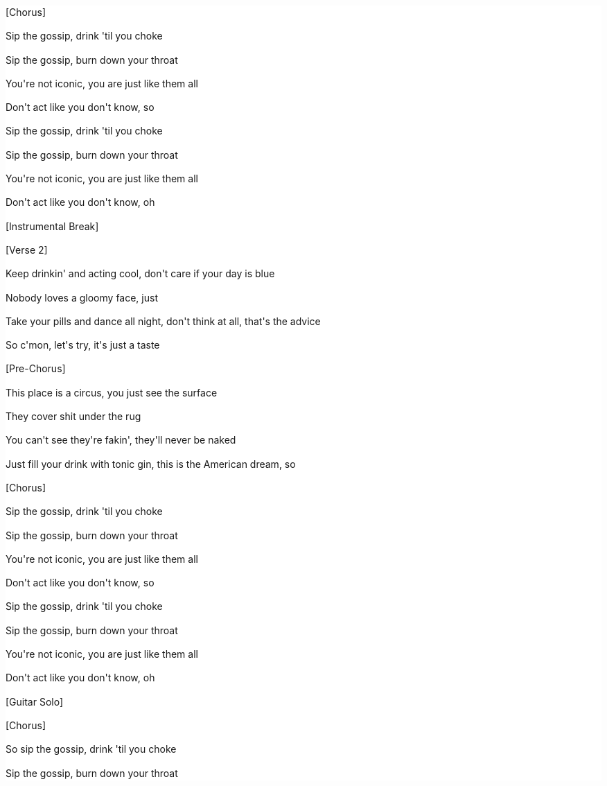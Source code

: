 [Chorus]

Sip the gossip, drink 'til you choke

Sip the gossip, burn down your throat

You're not iconic, you are just like them all

Don't act like you don't know, so

Sip the gossip, drink 'til you choke

Sip the gossip, burn down your throat

You're not iconic, you are just like them all

Don't act like you don't know, oh

[Instrumental Break]

[Verse 2]

Keep drinkin' and acting cool, don't care if your day is blue

Nobody loves a gloomy face, just

Take your pills and dance all night, don't think at all, that's the advice

So c'mon, let's try, it's just a taste

[Pre-Chorus]

This place is a circus, you just see the surface

They cover shit under the rug

You can't see they're fakin', they'll never be naked

Just fill your drink with tonic gin, this is the American dream, so

[Chorus]

Sip the gossip, drink 'til you choke

Sip the gossip, burn down your throat

You're not iconic, you are just like them all

Don't act like you don't know, so

Sip the gossip, drink 'til you choke

Sip the gossip, burn down your throat

You're not iconic, you are just like them all

Don't act like you don't know, oh

[Guitar Solo]

[Chorus]

So sip the gossip, drink 'til you choke

Sip the gossip, burn down your throat
